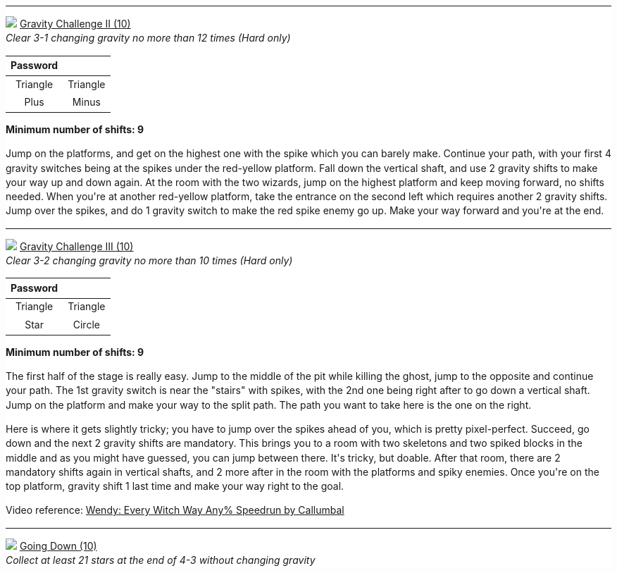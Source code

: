***

![](https://s3-eu-west-1.amazonaws.com/i.retroachievements.org/Badge/76245.png) [Gravity Challenge II (10)]( https://retroachievements.org/achievement/71284)   
_Clear 3-1 changing gravity no more than 12 times (Hard only)_

|Password||
|:--:|:--:|
| Triangle | Triangle |
| Plus | Minus |

**Minimum number of shifts: 9**

Jump on the platforms, and get on the highest one with the spike which you can barely make. Continue your path, with your first 4 gravity switches being at the spikes under the red-yellow platform. Fall down the vertical shaft, and use 2 gravity shifts to make your way up and down again. At the room with the two wizards, jump on the highest platform and keep moving forward, no shifts needed. When you're at another red-yellow platform, take the entrance on the second left which requires another 2 gravity shifts. Jump over the spikes, and do 1 gravity switch to make the red spike enemy go up. Make your way forward and you're at the end.

***

![](https://s3-eu-west-1.amazonaws.com/i.retroachievements.org/Badge/76246.png) [Gravity Challenge III (10)]( https://retroachievements.org/achievement/71285)   
_Clear 3-2 changing gravity no more than 10 times (Hard only)_

|Password||
|:--:|:--:|
| Triangle | Triangle |
| Star | Circle |

**Minimum number of shifts: 9**

The first half of the stage is really easy. Jump to the middle of the pit while killing the ghost, jump to the opposite and continue your path. The 1st gravity switch is near the "stairs" with spikes, with the 2nd one being right after to go down a vertical shaft. Jump on the platform and make your way to the split path. The path you want to take here is the one on the right.

Here is where it gets slightly tricky; you have to jump over the spikes ahead of you, which is pretty pixel-perfect. Succeed, go down and the next 2 gravity shifts are mandatory. This brings you to a room with two skeletons and two spiked blocks in the middle and as you might have guessed, you can jump between there. It's tricky, but doable. After that room, there are 2 mandatory shifts again in vertical shafts, and 2 more after in the room with the platforms and spiky enemies. Once you're on the top platform, gravity shift 1 last time and make your way right to the goal.

Video reference: [Wendy: Every Witch Way Any% Speedrun by Callumbal](https://youtu.be/Oi7LZO7QLzc?t=600)

***

![](https://s3-eu-west-1.amazonaws.com/i.retroachievements.org/Badge/76249.png) [Going Down (10)]( https://retroachievements.org/achievement/71286)   
_Collect at least 21 stars at the end of 4-3 without changing gravity_
